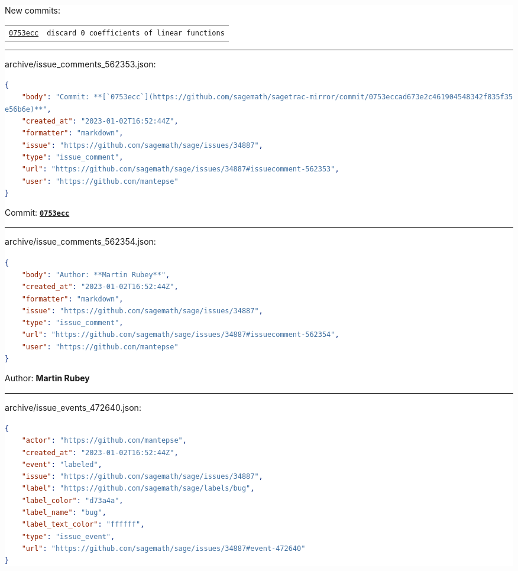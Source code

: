 <div id="comment:2"></div>

New commits:
<table><tr><td><a href="https://github.com/sagemath/sagetrac-mirror/commit/0753eccad673e2c461904548342f835f35e56b6e"><code>0753ecc</code></a></td><td><code>discard 0 coefficients of linear functions</code></td></tr></table>




---

archive/issue_comments_562353.json:
```json
{
    "body": "Commit: **[`0753ecc`](https://github.com/sagemath/sagetrac-mirror/commit/0753eccad673e2c461904548342f835f35e56b6e)**",
    "created_at": "2023-01-02T16:52:44Z",
    "formatter": "markdown",
    "issue": "https://github.com/sagemath/sage/issues/34887",
    "type": "issue_comment",
    "url": "https://github.com/sagemath/sage/issues/34887#issuecomment-562353",
    "user": "https://github.com/mantepse"
}
```

Commit: **[`0753ecc`](https://github.com/sagemath/sagetrac-mirror/commit/0753eccad673e2c461904548342f835f35e56b6e)**



---

archive/issue_comments_562354.json:
```json
{
    "body": "Author: **Martin Rubey**",
    "created_at": "2023-01-02T16:52:44Z",
    "formatter": "markdown",
    "issue": "https://github.com/sagemath/sage/issues/34887",
    "type": "issue_comment",
    "url": "https://github.com/sagemath/sage/issues/34887#issuecomment-562354",
    "user": "https://github.com/mantepse"
}
```

Author: **Martin Rubey**



---

archive/issue_events_472640.json:
```json
{
    "actor": "https://github.com/mantepse",
    "created_at": "2023-01-02T16:52:44Z",
    "event": "labeled",
    "issue": "https://github.com/sagemath/sage/issues/34887",
    "label": "https://github.com/sagemath/sage/labels/bug",
    "label_color": "d73a4a",
    "label_name": "bug",
    "label_text_color": "ffffff",
    "type": "issue_event",
    "url": "https://github.com/sagemath/sage/issues/34887#event-472640"
}
```
